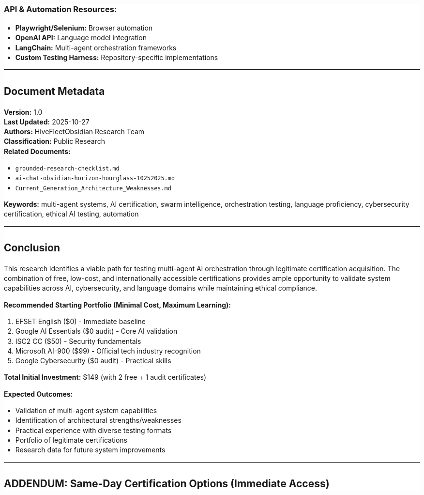 ### API & Automation Resources:
- **Playwright/Selenium:** Browser automation
- **OpenAI API:** Language model integration
- **LangChain:** Multi-agent orchestration frameworks
- **Custom Testing Harness:** Repository-specific implementations

---

## Document Metadata

**Version:** 1.0  
**Last Updated:** 2025-10-27  
**Authors:** HiveFleetObsidian Research Team  
**Classification:** Public Research  
**Related Documents:**
- `grounded-research-checklist.md`
- `ai-chat-obsidian-horizon-hourglass-10252025.md`
- `Current_Generation_Architecture_Weaknesses.md`

**Keywords:** multi-agent systems, AI certification, swarm intelligence, orchestration testing, language proficiency, cybersecurity certification, ethical AI testing, automation

---

## Conclusion

This research identifies a viable path for testing multi-agent AI orchestration through legitimate certification acquisition. The combination of free, low-cost, and internationally accessible certifications provides ample opportunity to validate system capabilities across AI, cybersecurity, and language domains while maintaining ethical compliance.

**Recommended Starting Portfolio (Minimal Cost, Maximum Learning):**
1. EFSET English ($0) - Immediate baseline
2. Google AI Essentials ($0 audit) - Core AI validation
3. ISC2 CC ($50) - Security fundamentals
4. Microsoft AI-900 ($99) - Official tech industry recognition
5. Google Cybersecurity ($0 audit) - Practical skills

**Total Initial Investment:** $149 (with 2 free + 1 audit certificates)

**Expected Outcomes:**
- Validation of multi-agent system capabilities
- Identification of architectural strengths/weaknesses
- Practical experience with diverse testing formats
- Portfolio of legitimate certifications
- Research data for future system improvements

---

## ADDENDUM: Same-Day Certification Options (Immediate Access)
